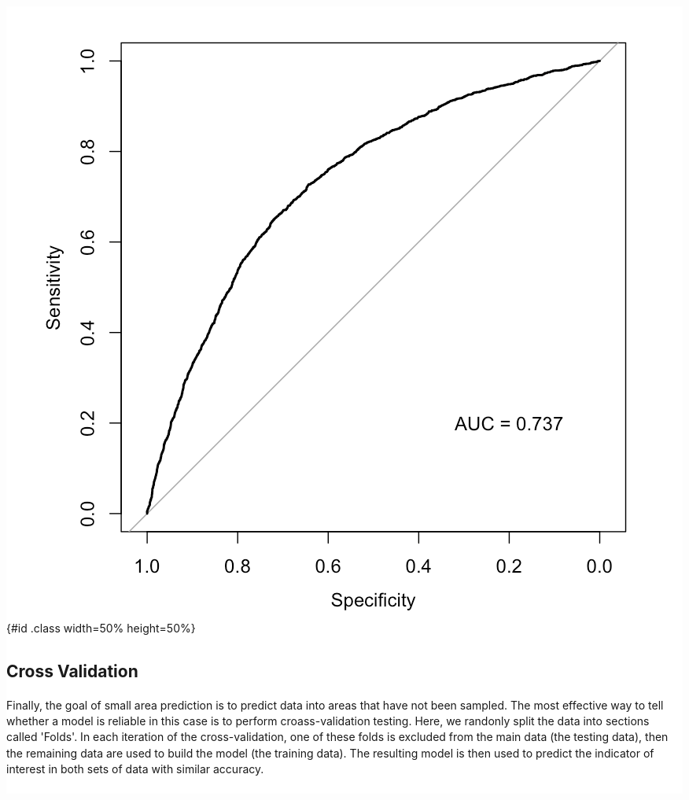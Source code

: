 ![The Receiver-Operator Curve](img//Tab5_ROC.png){#id .class width=50% height=50%}
<br/>

## Cross Validation
Finally, the goal of small area prediction is to predict data into areas that have not been sampled.  The most effective way to tell whether a model is reliable in this case is to perform croass-validation testing.  Here,  we randonly split the data into sections called 'Folds'.  In each iteration of the cross-validation, one of these folds is excluded from the main data (the testing data), then the remaining data are used to build the model (the training data).  The resulting model is then used to predict the indicator of interest in both sets of data with similar accuracy.  
<br/>
